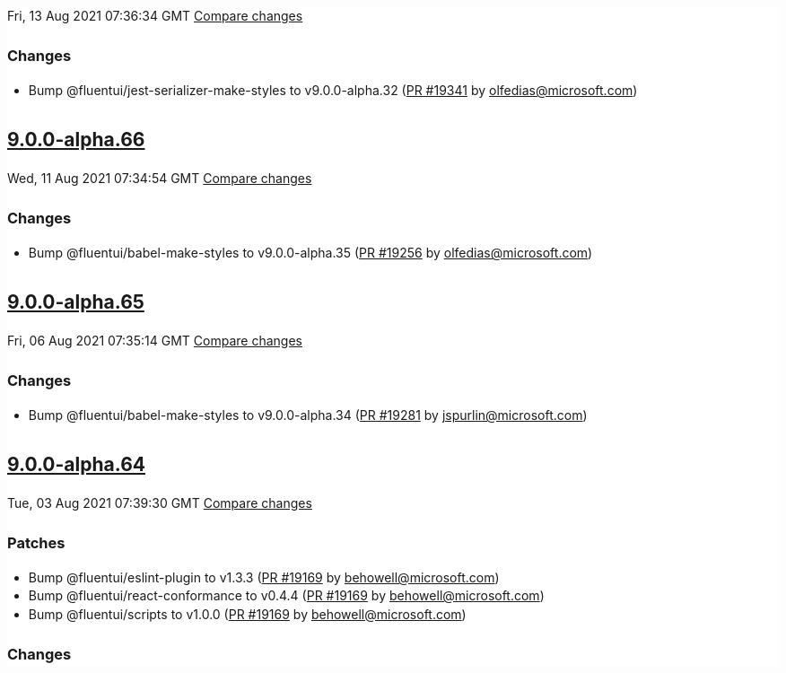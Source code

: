 Fri, 13 Aug 2021 07:36:34 GMT 
[Compare changes](https://github.com/microsoft/fluentui/compare/@fluentui/react-badge_v9.0.0-alpha.66..@fluentui/react-badge_v9.0.0-alpha.67)

### Changes

- Bump @fluentui/jest-serializer-make-styles to v9.0.0-alpha.32 ([PR #19341](https://github.com/microsoft/fluentui/pull/19341) by olfedias@microsoft.com)

## [9.0.0-alpha.66](https://github.com/microsoft/fluentui/tree/@fluentui/react-badge_v9.0.0-alpha.66)

Wed, 11 Aug 2021 07:34:54 GMT 
[Compare changes](https://github.com/microsoft/fluentui/compare/@fluentui/react-badge_v9.0.0-alpha.65..@fluentui/react-badge_v9.0.0-alpha.66)

### Changes

- Bump @fluentui/babel-make-styles to v9.0.0-alpha.35 ([PR #19256](https://github.com/microsoft/fluentui/pull/19256) by olfedias@microsoft.com)

## [9.0.0-alpha.65](https://github.com/microsoft/fluentui/tree/@fluentui/react-badge_v9.0.0-alpha.65)

Fri, 06 Aug 2021 07:35:14 GMT 
[Compare changes](https://github.com/microsoft/fluentui/compare/@fluentui/react-badge_v9.0.0-alpha.64..@fluentui/react-badge_v9.0.0-alpha.65)

### Changes

- Bump @fluentui/babel-make-styles to v9.0.0-alpha.34 ([PR #19281](https://github.com/microsoft/fluentui/pull/19281) by jspurlin@microsoft.com)

## [9.0.0-alpha.64](https://github.com/microsoft/fluentui/tree/@fluentui/react-badge_v9.0.0-alpha.64)

Tue, 03 Aug 2021 07:39:30 GMT 
[Compare changes](https://github.com/microsoft/fluentui/compare/@fluentui/react-badge_v9.0.0-alpha.63..@fluentui/react-badge_v9.0.0-alpha.64)

### Patches

- Bump @fluentui/eslint-plugin to v1.3.3 ([PR #19169](https://github.com/microsoft/fluentui/pull/19169) by behowell@microsoft.com)
- Bump @fluentui/react-conformance to v0.4.4 ([PR #19169](https://github.com/microsoft/fluentui/pull/19169) by behowell@microsoft.com)
- Bump @fluentui/scripts to v1.0.0 ([PR #19169](https://github.com/microsoft/fluentui/pull/19169) by behowell@microsoft.com)

### Changes
